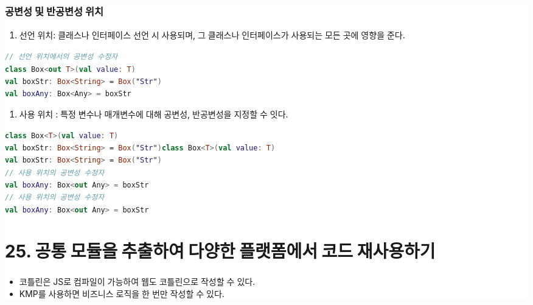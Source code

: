 ### 공변성 및 반공변성 위치

1. 선언 위치: 클래스나 인터페이스 선언 시 사용되며, 그 클래스나 인터페이스가 사용되는 모든 곳에 영향을 준다.

```kotlin
// 선언 위치에서의 공변성 수정자
class Box<out T>(val value: T)
val boxStr: Box<String> = Box("Str")
val boxAny: Box<Any> = boxStr
```

1. 사용 위치 : 특정 변수나 매개변수에 대해 공변성, 반공변성을 지정할 수 잇다.

```kotlin
class Box<T>(val value: T)
val boxStr: Box<String> = Box("Str")class Box<T>(val value: T)
val boxStr: Box<String> = Box("Str")
// 사용 위치의 공변성 수정자
val boxAny: Box<out Any> = boxStr
// 사용 위치의 공변성 수정자
val boxAny: Box<out Any> = boxStr
```

# 25. 공통 모듈을 추출하여 다양한 플랫폼에서 코드 재사용하기

- 코틀린은 JS로 컴파일이 가능하여 웹도 코틀린으로 작성할 수 있다.
- KMP를 사용하면 비즈니스 로직을 한 번만 작성할 수 있다.

